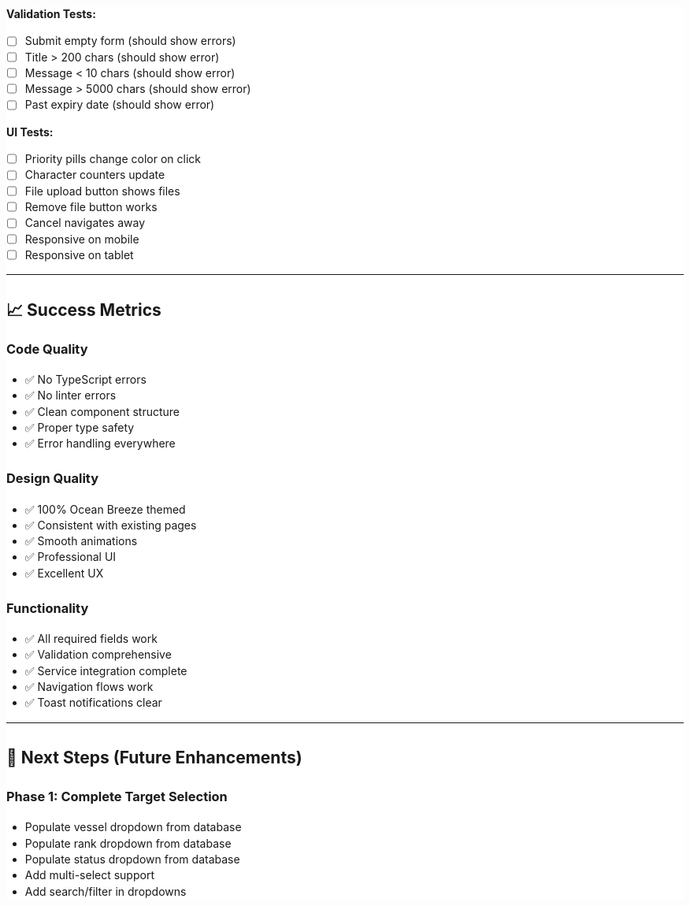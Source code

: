 **Validation Tests:**
- [ ] Submit empty form (should show errors)
- [ ] Title > 200 chars (should show error)
- [ ] Message < 10 chars (should show error)
- [ ] Message > 5000 chars (should show error)
- [ ] Past expiry date (should show error)

**UI Tests:**
- [ ] Priority pills change color on click
- [ ] Character counters update
- [ ] File upload button shows files
- [ ] Remove file button works
- [ ] Cancel navigates away
- [ ] Responsive on mobile
- [ ] Responsive on tablet

---

## 📈 Success Metrics

### Code Quality
- ✅ No TypeScript errors
- ✅ No linter errors
- ✅ Clean component structure
- ✅ Proper type safety
- ✅ Error handling everywhere

### Design Quality
- ✅ 100% Ocean Breeze themed
- ✅ Consistent with existing pages
- ✅ Smooth animations
- ✅ Professional UI
- ✅ Excellent UX

### Functionality
- ✅ All required fields work
- ✅ Validation comprehensive
- ✅ Service integration complete
- ✅ Navigation flows work
- ✅ Toast notifications clear

---

## 🚀 Next Steps (Future Enhancements)

### Phase 1: Complete Target Selection
- Populate vessel dropdown from database
- Populate rank dropdown from database
- Populate status dropdown from database
- Add multi-select support
- Add search/filter in dropdowns
